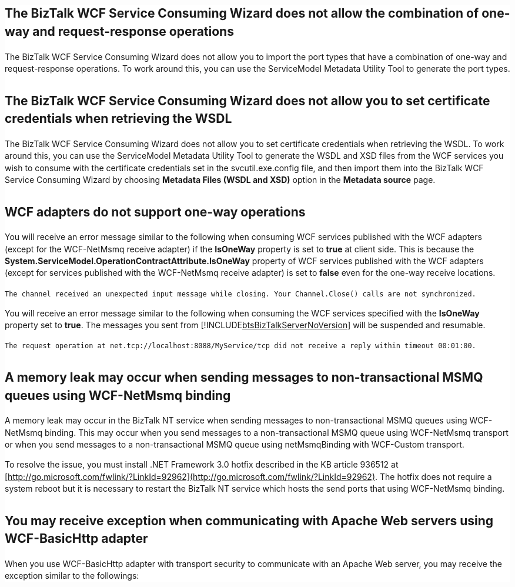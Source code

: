 ## The BizTalk WCF Service Consuming Wizard does not allow the combination of one-way and request-response operations  
 The BizTalk WCF Service Consuming Wizard does not allow you to import the port types that have a combination of one-way and request-response operations. To work around this, you can use the ServiceModel Metadata Utility Tool to generate the port types.  
  
## The BizTalk WCF Service Consuming Wizard does not allow you to set certificate credentials when retrieving the WSDL  
 The BizTalk WCF Service Consuming Wizard does not allow you to set certificate credentials when retrieving the WSDL. To work around this, you can use the ServiceModel Metadata Utility Tool to generate the WSDL and XSD files from the WCF services you wish to consume with the certificate credentials set in the svcutil.exe.config file, and then import them into the BizTalk WCF Service Consuming Wizard by choosing **Metadata Files (WSDL and XSD)** option in the **Metadata source** page.  
  
## WCF adapters do not support one-way operations  
 You will receive an error message similar to the following when consuming WCF services published with the WCF adapters (except for the WCF-NetMsmq receive adapter) if the **IsOneWay** property is set to **true** at client side. This is because the **System.ServiceModel.OperationContractAttribute.IsOneWay** property of WCF services published with the WCF adapters (except for services published with the WCF-NetMsmq receive adapter) is set to **false** even for the one-way receive locations.  
  
```  
The channel received an unexpected input message while closing. Your Channel.Close() calls are not synchronized.  
```  
  
 You will receive an error message similar to the following when consuming the WCF services specified with the **IsOneWay** property set to **true**. The messages you sent from [!INCLUDE[btsBizTalkServerNoVersion](../includes/btsbiztalkservernoversion-md.md)] will be suspended and resumable.  
  
```  
The request operation at net.tcp://localhost:8088/MyService/tcp did not receive a reply within timeout 00:01:00.  
```  
  
## A memory leak may occur when sending messages to non-transactional MSMQ queues using WCF-NetMsmq binding  
 A memory leak may occur in the BizTalk NT service when sending messages to non-transactional MSMQ queues using WCF-NetMsmq binding. This may occur when you send messages to a non-transactional MSMQ queue using WCF-NetMsmq transport or when you send messages to a non-transactional MSMQ queue using netMsmqBinding with WCF-Custom transport.  
  
 To resolve the issue, you must install .NET Framework 3.0 hotfix described in the KB article 936512 at [http://go.microsoft.com/fwlink/?LinkId=92962](http://go.microsoft.com/fwlink/?LinkId=92962). The hotfix does not require a system reboot but it is necessary to restart the BizTalk NT service which hosts the send ports that using WCF-NetMsmq binding.  
  
## You may receive exception when communicating with Apache Web servers using WCF-BasicHttp adapter  
 When you use WCF-BasicHttp adapter with transport security to communicate with an Apache Web server, you may receive the exception similar to the followings:  
  